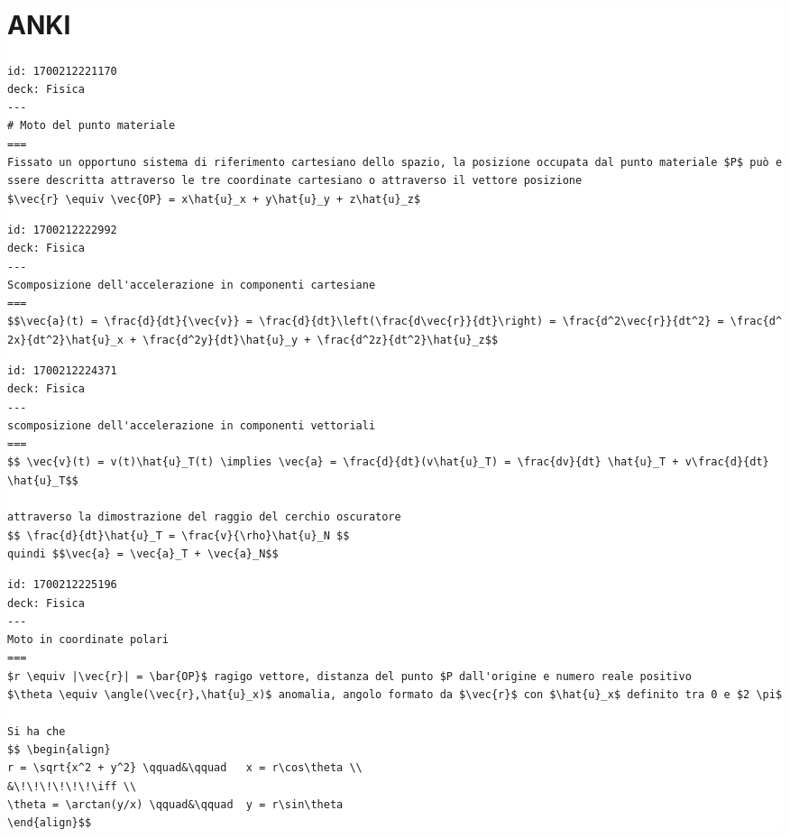 # ANKI

```anki
id: 1700212221170
deck: Fisica
---
# Moto del punto materiale
===
Fissato un opportuno sistema di riferimento cartesiano dello spazio, la posizione occupata dal punto materiale $P$ può essere descritta attraverso le tre coordinate cartesiano o attraverso il vettore posizione
$\vec{r} \equiv \vec{OP} = x\hat{u}_x + y\hat{u}_y + z\hat{u}_z$
```


```anki
id: 1700212222992
deck: Fisica
---
Scomposizione dell'accelerazione in componenti cartesiane
===
$$\vec{a}(t) = \frac{d}{dt}{\vec{v}} = \frac{d}{dt}\left(\frac{d\vec{r}}{dt}\right) = \frac{d^2\vec{r}}{dt^2} = \frac{d^2x}{dt^2}\hat{u}_x + \frac{d^2y}{dt}\hat{u}_y + \frac{d^2z}{dt^2}\hat{u}_z$$
```


```anki
id: 1700212224371
deck: Fisica
---
scomposizione dell'accelerazione in componenti vettoriali
===
$$ \vec{v}(t) = v(t)\hat{u}_T(t) \implies \vec{a} = \frac{d}{dt}(v\hat{u}_T) = \frac{dv}{dt} \hat{u}_T + v\frac{d}{dt} \hat{u}_T$$

attraverso la dimostrazione del raggio del cerchio oscuratore
$$ \frac{d}{dt}\hat{u}_T = \frac{v}{\rho}\hat{u}_N $$
quindi $$\vec{a} = \vec{a}_T + \vec{a}_N$$
```


```anki
id: 1700212225196
deck: Fisica
---
Moto in coordinate polari
===
$r \equiv |\vec{r}| = \bar{OP}$ ragigo vettore, distanza del punto $P dall'origine e numero reale positivo
$\theta \equiv \angle(\vec{r},\hat{u}_x)$ anomalia, angolo formato da $\vec{r}$ con $\hat{u}_x$ definito tra 0 e $2 \pi$

Si ha che
$$ \begin{align}
r = \sqrt{x^2 + y^2} \qquad&\qquad   x = r\cos\theta \\
&\!\!\!\!\!\!\iff \\
\theta = \arctan(y/x) \qquad&\qquad  y = r\sin\theta
\end{align}$$
```
